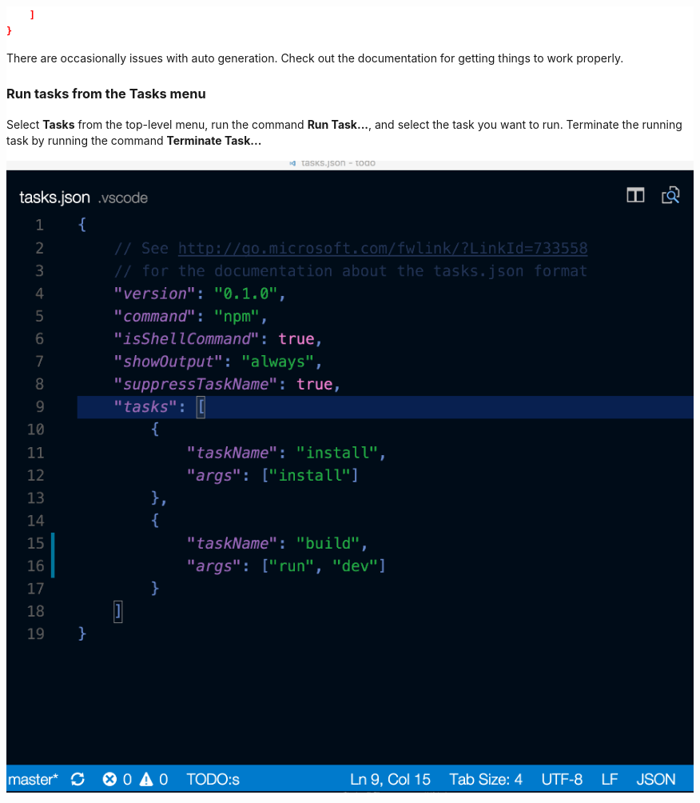 ```json
    ]
}
```

There are occasionally issues with auto generation. Check out the documentation for getting things to work properly.

### Run tasks from the Tasks menu

Select **Tasks** from the top-level menu, run the command **Run Task...**, and select the task you want to run. Terminate the running task by running the command **Terminate Task...**

![task runner](images/tips-and-tricks/task_runner.gif)
